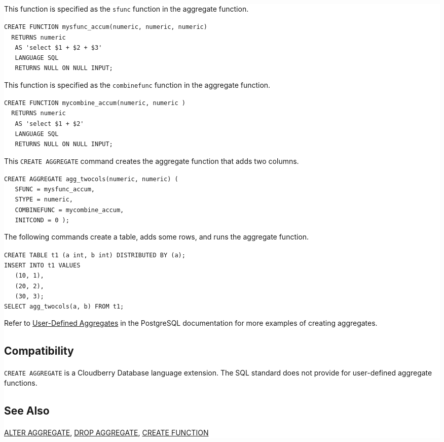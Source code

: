 This function is specified as the `sfunc` function in the aggregate function.

```
CREATE FUNCTION mysfunc_accum(numeric, numeric, numeric) 
  RETURNS numeric
   AS 'select $1 + $2 + $3'
   LANGUAGE SQL
   RETURNS NULL ON NULL INPUT;
```

This function is specified as the `combinefunc` function in the aggregate function.

```
CREATE FUNCTION mycombine_accum(numeric, numeric )
  RETURNS numeric
   AS 'select $1 + $2'
   LANGUAGE SQL
   RETURNS NULL ON NULL INPUT;
```

This `CREATE AGGREGATE` command creates the aggregate function that adds two columns.

```
CREATE AGGREGATE agg_twocols(numeric, numeric) (
   SFUNC = mysfunc_accum,
   STYPE = numeric,
   COMBINEFUNC = mycombine_accum,
   INITCOND = 0 );
```

The following commands create a table, adds some rows, and runs the aggregate function.

```
CREATE TABLE t1 (a int, b int) DISTRIBUTED BY (a);
INSERT INTO t1 VALUES
   (10, 1),
   (20, 2),
   (30, 3);
SELECT agg_twocols(a, b) FROM t1;
```

Refer to [User-Defined Aggregates](https://www.postgresql.org/docs/12/xaggr.html) in the PostgreSQL documentation for more examples of creating aggregates.

## Compatibility

`CREATE AGGREGATE` is a Cloudberry Database language extension. The SQL standard does not provide for user-defined aggregate functions.

## See Also

[ALTER AGGREGATE](/docs/sql-statements/sql-stmt-alter-aggregate.md), [DROP AGGREGATE](/docs/sql-statements/sql-stmt-drop-aggregate.md), [CREATE FUNCTION](/docs/sql-statements/sql-stmt-create-function.md)



